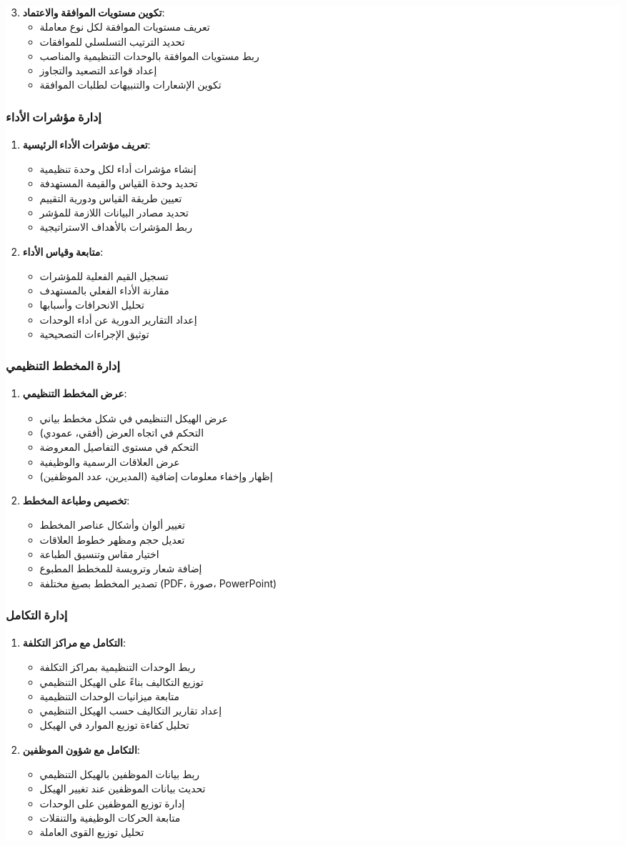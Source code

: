 3. **تكوين مستويات الموافقة والاعتماد**:
   - تعريف مستويات الموافقة لكل نوع معاملة
   - تحديد الترتيب التسلسلي للموافقات
   - ربط مستويات الموافقة بالوحدات التنظيمية والمناصب
   - إعداد قواعد التصعيد والتجاوز
   - تكوين الإشعارات والتنبيهات لطلبات الموافقة

### إدارة مؤشرات الأداء
1. **تعريف مؤشرات الأداء الرئيسية**:
   - إنشاء مؤشرات أداء لكل وحدة تنظيمية
   - تحديد وحدة القياس والقيمة المستهدفة
   - تعيين طريقة القياس ودورية التقييم
   - تحديد مصادر البيانات اللازمة للمؤشر
   - ربط المؤشرات بالأهداف الاستراتيجية

2. **متابعة وقياس الأداء**:
   - تسجيل القيم الفعلية للمؤشرات
   - مقارنة الأداء الفعلي بالمستهدف
   - تحليل الانحرافات وأسبابها
   - إعداد التقارير الدورية عن أداء الوحدات
   - توثيق الإجراءات التصحيحية

### إدارة المخطط التنظيمي
1. **عرض المخطط التنظيمي**:
   - عرض الهيكل التنظيمي في شكل مخطط بياني
   - التحكم في اتجاه العرض (أفقي، عمودي)
   - التحكم في مستوى التفاصيل المعروضة
   - عرض العلاقات الرسمية والوظيفية
   - إظهار وإخفاء معلومات إضافية (المديرين، عدد الموظفين)

2. **تخصيص وطباعة المخطط**:
   - تغيير ألوان وأشكال عناصر المخطط
   - تعديل حجم ومظهر خطوط العلاقات
   - اختيار مقاس وتنسيق الطباعة
   - إضافة شعار وترويسة للمخطط المطبوع
   - تصدير المخطط بصيغ مختلفة (PDF، صورة، PowerPoint)

### إدارة التكامل
1. **التكامل مع مراكز التكلفة**:
   - ربط الوحدات التنظيمية بمراكز التكلفة
   - توزيع التكاليف بناءً على الهيكل التنظيمي
   - متابعة ميزانيات الوحدات التنظيمية
   - إعداد تقارير التكاليف حسب الهيكل التنظيمي
   - تحليل كفاءة توزيع الموارد في الهيكل

2. **التكامل مع شؤون الموظفين**:
   - ربط بيانات الموظفين بالهيكل التنظيمي
   - تحديث بيانات الموظفين عند تغيير الهيكل
   - إدارة توزيع الموظفين على الوحدات
   - متابعة الحركات الوظيفية والتنقلات
   - تحليل توزيع القوى العاملة
